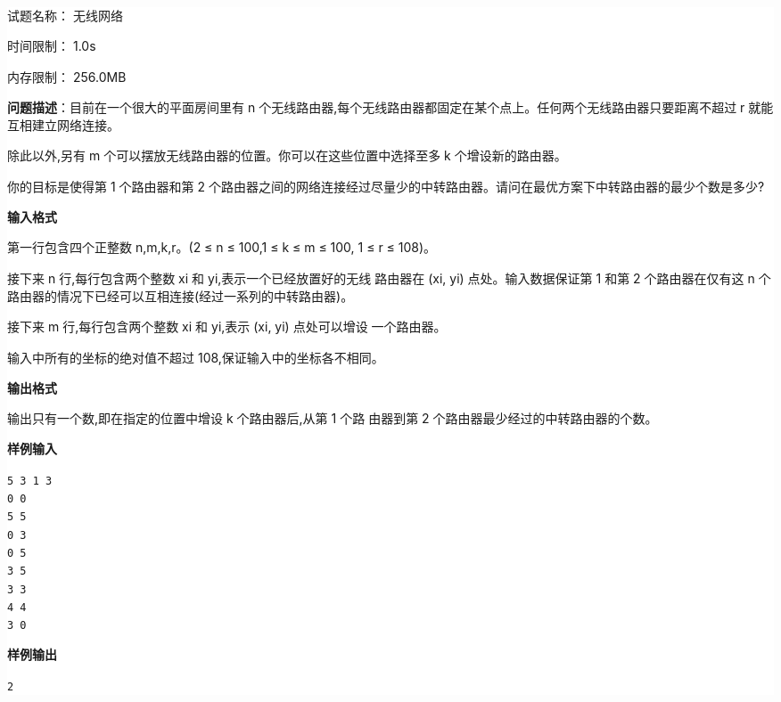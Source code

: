试题名称：	无线网络

时间限制：	1.0s

内存限制：	256.0MB

**问题描述**：目前在一个很大的平面房间里有 n 个无线路由器,每个无线路由器都固定在某个点上。任何两个无线路由器只要距离不超过 r 就能互相建立网络连接。

除此以外,另有 m 个可以摆放无线路由器的位置。你可以在这些位置中选择至多 k 个增设新的路由器。

你的目标是使得第 1 个路由器和第 2 个路由器之间的网络连接经过尽量少的中转路由器。请问在最优方案下中转路由器的最少个数是多少?

**输入格式**

第一行包含四个正整数 n,m,k,r。(2 ≤ n ≤ 100,1 ≤ k ≤ m ≤ 100, 1 ≤ r ≤ 108)。

接下来 n 行,每行包含两个整数 xi 和 yi,表示一个已经放置好的无线 路由器在 (xi, yi) 点处。输入数据保证第 1 和第 2 个路由器在仅有这 n 个路由器的情况下已经可以互相连接(经过一系列的中转路由器)。

接下来 m 行,每行包含两个整数 xi 和 yi,表示 (xi, yi) 点处可以增设 一个路由器。

输入中所有的坐标的绝对值不超过 108,保证输入中的坐标各不相同。

**输出格式**

输出只有一个数,即在指定的位置中增设 k 个路由器后,从第 1 个路 由器到第 2 个路由器最少经过的中转路由器的个数。

**样例输入**

```
5 3 1 3
0 0
5 5
0 3
0 5
3 5
3 3
4 4
3 0
```

**样例输出**

```
2
```

```c

```
